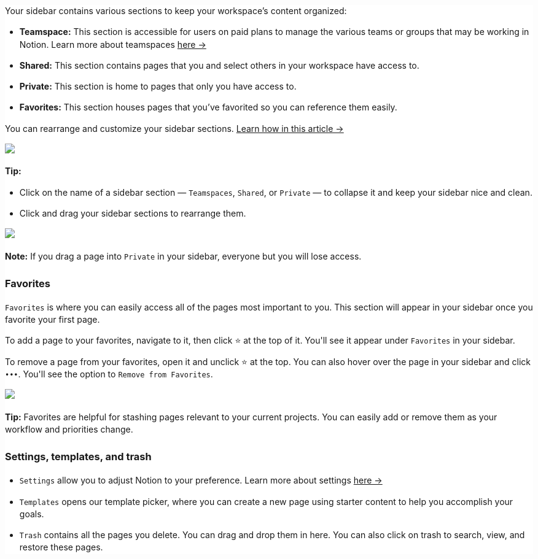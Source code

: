 
Your sidebar contains various sections to keep your workspace’s content organized:

*   **Teamspace:** This section is accessible for users on paid plans to manage the various teams or groups that may be working in Notion. Learn more about teamspaces [here →](https://www.notion.so/help/intro-to-teamspaces)
    
*   **Shared:** This section contains pages that you and select others in your workspace have access to.
    
*   **Private:** This section is home to pages that only you have access to.
    
*   **Favorites:** This section houses pages that you’ve favorited so you can reference them easily.
    

You can rearrange and customize your sidebar sections. [Learn how in this article →](https://www.notion.so/help/navigate-with-the-sidebar#sidebar-sections)

![](https://www.notion.com/_next/image?url=%2Ffront-static%2Fshared%2Fcallouts%2Ftip-illustration-v4.png&w=128&q=75)

**Tip:**

*   Click on the name of a sidebar section — `Teamspaces`, `Shared`, or `Private` — to collapse it and keep your sidebar nice and clean.
    
*   Click and drag your sidebar sections to rearrange them.
    

![](https://www.notion.com/_next/image?url=%2Ffront-static%2Fshared%2Fcallouts%2Fnote-illustration.png&w=128&q=75)

**Note:** If you drag a page into `Private` in your sidebar, everyone but you will lose access.

### Favorites

`Favorites` is where you can easily access all of the pages most important to you. This section will appear in your sidebar once you favorite your first page.

To add a page to your favorites, navigate to it, then click ⭐ at the top of it. You'll see it appear under `Favorites` in your sidebar.

To remove a page from your favorites, open it and unclick ⭐ at the top. You can also hover over the page in your sidebar and click `•••`. You'll see the option to `Remove from Favorites`.

![](https://www.notion.com/_next/image?url=%2Ffront-static%2Fshared%2Fcallouts%2Ftip-illustration-v4.png&w=128&q=75)

**Tip:** Favorites are helpful for stashing pages relevant to your current projects. You can easily add or remove them as your workflow and priorities change.

### Settings, templates, and trash

*   `Settings` allow you to adjust Notion to your preference. Learn more about settings [here →](https://www.notion.so/help/category/account-settings-and-privacy)
    
*   `Templates` opens our template picker, where you can create a new page using starter content to help you accomplish your goals.
    
*   `Trash` contains all the pages you delete. You can drag and drop them in here. You can also click on trash to search, view, and restore these pages.
    